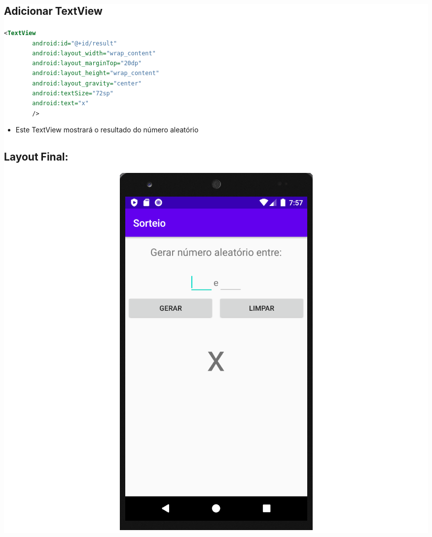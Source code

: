 ## Adicionar TextView
```xml
<TextView
        android:id="@+id/result"
        android:layout_width="wrap_content"
        android:layout_marginTop="20dp"
        android:layout_height="wrap_content"
        android:layout_gravity="center"
        android:textSize="72sp"
        android:text="x"
        />
```
- Este TextView mostrará o resultado do número aleatório

## **Layout Final:**
<center><img src="imgs/img04.png"></center>
